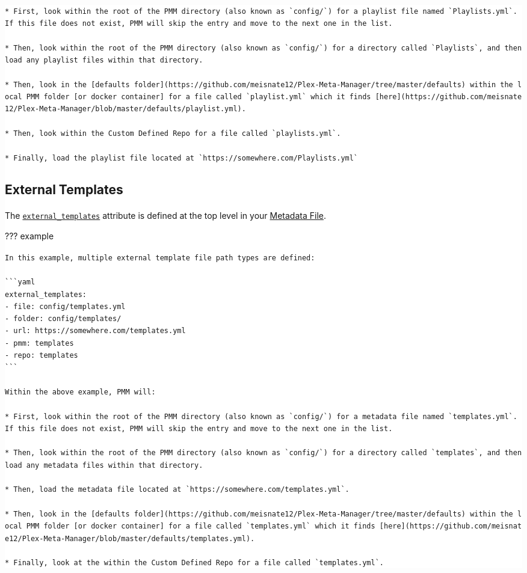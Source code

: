     * First, look within the root of the PMM directory (also known as `config/`) for a playlist file named `Playlists.yml`. If this file does not exist, PMM will skip the entry and move to the next one in the list.

    * Then, look within the root of the PMM directory (also known as `config/`) for a directory called `Playlists`, and then load any playlist files within that directory.

    * Then, look in the [defaults folder](https://github.com/meisnate12/Plex-Meta-Manager/tree/master/defaults) within the local PMM folder [or docker container] for a file called `playlist.yml` which it finds [here](https://github.com/meisnate12/Plex-Meta-Manager/blob/master/defaults/playlist.yml).

    * Then, look within the Custom Defined Repo for a file called `playlists.yml`.

    * Finally, load the playlist file located at `https://somewhere.com/Playlists.yml`

## External Templates 

The [`external_templates`](../builders/templates/#external-templates) attribute is defined at the top level in your [Metadata File](../builders/metadata). 

??? example
    
    In this example, multiple external template file path types are defined:
    
    ```yaml
    external_templates:
    - file: config/templates.yml
    - folder: config/templates/
    - url: https://somewhere.com/templates.yml
    - pmm: templates
    - repo: templates
    ```
    
    Within the above example, PMM will:

    * First, look within the root of the PMM directory (also known as `config/`) for a metadata file named `templates.yml`. If this file does not exist, PMM will skip the entry and move to the next one in the list.

    * Then, look within the root of the PMM directory (also known as `config/`) for a directory called `templates`, and then load any metadata files within that directory.

    * Then, load the metadata file located at `https://somewhere.com/templates.yml`.

    * Then, look in the [defaults folder](https://github.com/meisnate12/Plex-Meta-Manager/tree/master/defaults) within the local PMM folder [or docker container] for a file called `templates.yml` which it finds [here](https://github.com/meisnate12/Plex-Meta-Manager/blob/master/defaults/templates.yml).

    * Finally, look at the within the Custom Defined Repo for a file called `templates.yml`.
